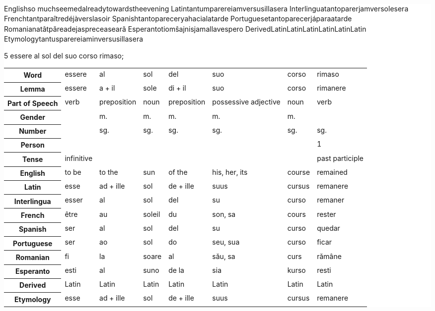 <tr><th>English</th><td>so much</td><td>seemed</td><td>already</td><td>towards</td><td>the</td><td>evening</td></tr>
<tr><th>Latin</th><td>tantum</td><td>parere</td><td>iam</td><td>versus</td><td>illa</td><td>sera</td></tr>
<tr><th>Interlingua</th><td>tanto</td><td>parer</td><td>jam</td><td>verso</td><td>le</td><td>sera</td></tr>
<tr><th>French</th><td>tant</td><td>paraître</td><td>déjà</td><td>vers</td><td>la</td><td>soir</td></tr>
<tr><th>Spanish</th><td>tanto</td><td>parecer</td><td>ya</td><td>hacia</td><td>la</td><td>tarde</td></tr>
<tr><th>Portuguese</th><td>tanto</td><td>parecer</td><td>já</td><td>para</td><td>a</td><td>tarde</td></tr>
<tr><th>Romanian</th><td>atât</td><td>părea</td><td>deja</td><td>spre</td><td>cea</td><td>seară</td></tr>
<tr><th>Esperanto</th><td>tiom</td><td>ŝajnis</td><td>jam</td><td>al</td><td>la</td><td>vespero</td></tr>
<tr><th>Derived</th><td>Latin</td><td>Latin</td><td>Latin</td><td>Latin</td><td>Latin</td><td>Latin</td></tr>
<tr><th>Etymology</th><td>tantus</td><td>parere</td><td>iam</td><td>inversus</td><td>illa</td><td>sera</td></tr>
</table>

5 essere al sol del suo corso rimaso;

<table>
<tr><th>Word</th><td>essere</td><td>al</td><td>sol</td><td>del</td><td>suo</td><td>corso</td><td>rimaso</td></tr>
<tr><th>Lemma</th><td>essere</td><td>a + il</td><td>sole</td><td>di + il</td><td>suo</td><td>corso</td><td>rimanere</td></tr>
<tr><th>Part of Speech</th><td>verb</td><td>preposition</td><td>noun</td><td>preposition</td><td>possessive adjective</td><td>noun</td><td>verb</td></tr>
<tr><th>Gender</th><td></td><td>m.</td><td>m.</td><td>m.</td><td>m.</td><td>m.</td><td></td></tr>
<tr><th>Number</th><td></td><td>sg.</td><td>sg.</td><td>sg.</td><td>sg.</td><td>sg.</td><td>sg.</td></tr>
<tr><th>Person</th><td></td><td></td><td></td><td></td><td></td><td></td><td>1</td></tr>
<tr><th>Tense</th><td>infinitive</td><td></td><td></td><td></td><td></td><td></td><td>past participle</td></tr>
<tr><th>English</th><td>to be</td><td>to the</td><td>sun</td><td>of the</td><td>his, her, its</td><td>course</td><td>remained</td></tr>
<tr><th>Latin</th><td>esse</td><td>ad + ille</td><td>sol</td><td>de + ille</td><td>suus</td><td>cursus</td><td>remanere</td></tr>
<tr><th>Interlingua</th><td>esser</td><td>al</td><td>sol</td><td>del</td><td>su</td><td>curso</td><td>remaner</td></tr>
<tr><th>French</th><td>être</td><td>au</td><td>soleil</td><td>du</td><td>son, sa</td><td>cours</td><td>rester</td></tr>
<tr><th>Spanish</th><td>ser</td><td>al</td><td>sol</td><td>del</td><td>su</td><td>curso</td><td>quedar</td></tr>
<tr><th>Portuguese</th><td>ser</td><td>ao</td><td>sol</td><td>do</td><td>seu, sua</td><td>curso</td><td>ficar</td></tr>
<tr><th>Romanian</th><td>fi</td><td>la</td><td>soare</td><td>al</td><td>său, sa</td><td>curs</td><td>rămâne</td></tr>
<tr><th>Esperanto</th><td>esti</td><td>al</td><td>suno</td><td>de la</td><td>sia</td><td>kurso</td><td>resti</td></tr>
<tr><th>Derived</th><td>Latin</td><td>Latin</td><td>Latin</td><td>Latin</td><td>Latin</td><td>Latin</td><td>Latin</td></tr>
<tr><th>Etymology</th><td>esse</td><td>ad + ille</td><td>sol</td><td>de + ille</td><td>suus</td><td>cursus</td><td>remanere</td></tr>
</table>
